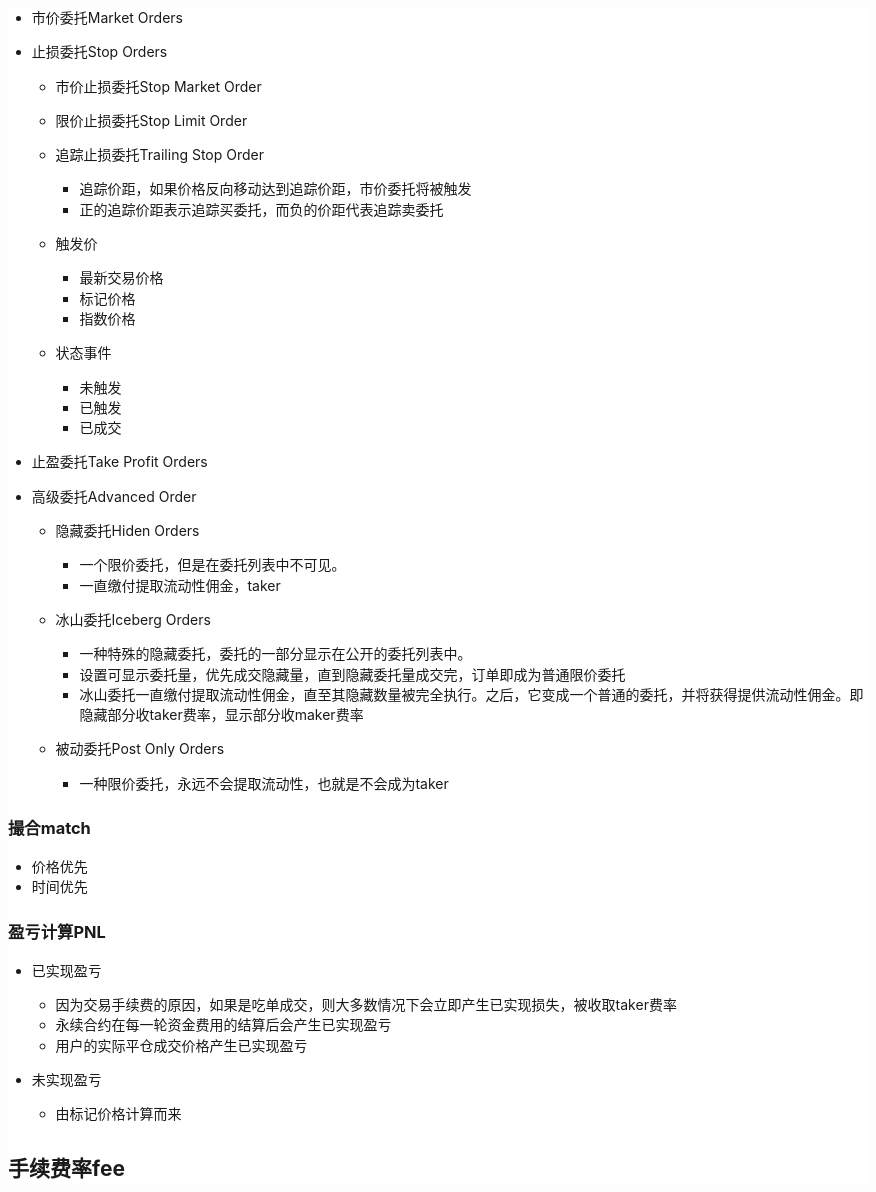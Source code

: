 - 市价委托Market Orders
- 止损委托Stop Orders

	- 市价止损委托Stop Market Order
	- 限价止损委托Stop Limit Order
	- 追踪止损委托Trailing Stop Order

		- 追踪价距，如果价格反向移动达到追踪价距，市价委托将被触发
		- 正的追踪价距表示追踪买委托，而负的价距代表追踪卖委托

	- 触发价

		- 最新交易价格
		- 标记价格
		- 指数价格

	- 状态事件

		- 未触发
		- 已触发
		- 已成交

- 止盈委托Take Profit Orders
- 高级委托Advanced Order

	- 隐藏委托Hiden Orders

		- 一个限价委托，但是在委托列表中不可见。
		- 一直缴付提取流动性佣金，taker

	- 冰山委托Iceberg Orders

		- 一种特殊的隐藏委托，委托的一部分显示在公开的委托列表中。
		- 设置可显示委托量，优先成交隐藏量，直到隐藏委托量成交完，订单即成为普通限价委托
		- 冰山委托一直缴付提取流动性佣金，直至其隐藏数量被完全执行。之后，它变成一个普通的委托，并将获得提供流动性佣金。即隐藏部分收taker费率，显示部分收maker费率

	- 被动委托Post Only Orders

		- 一种限价委托，永远不会提取流动性，也就是不会成为taker

### 撮合match

- 价格优先
- 时间优先

### 盈亏计算PNL

- 已实现盈亏

	- 因为交易手续费的原因，如果是吃单成交，则大多数情况下会立即产生已实现损失，被收取taker费率
	- 永续合约在每一轮资金费用的结算后会产生已实现盈亏
	- 用户的实际平仓成交价格产生已实现盈亏

- 未实现盈亏

	- 由标记价格计算而来

## 手续费率fee
